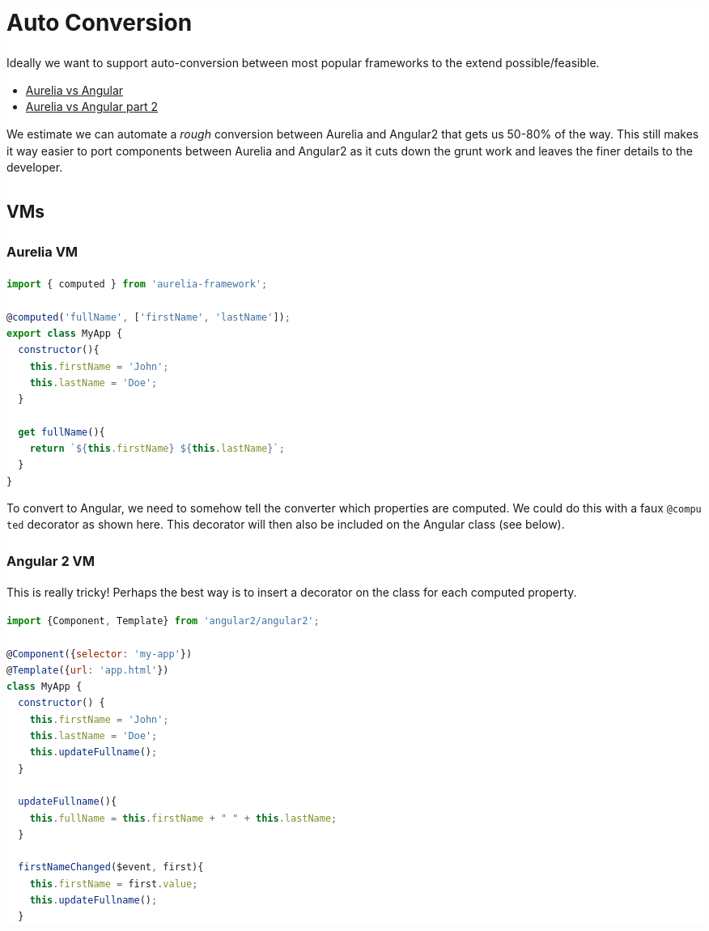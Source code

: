 # Auto Conversion

Ideally we want to support auto-conversion between most popular frameworks to the extend possible/feasible.

- [Aurelia vs Angular](http://blog.durandal.io/2015/03/16/aurelia-and-angular-2-code-side-by-side/)
- [Aurelia vs Angular part 2](http://blog.durandal.io/2015/03/17/aurelia-angular-2-0-code-side-by-side-part-2/)

We estimate we can automate a *rough* conversion between Aurelia and Angular2 that gets us 50-80% of the way.
This still makes it way easier to port components between Aurelia and Angular2 as it cuts down the grunt work 
and leaves the finer details to the developer. 

## VMs

### Aurelia VM

```js
import { computed } from 'aurelia-framework'; 

@computed('fullName', ['firstName', 'lastName']);
export class MyApp {  
  constructor(){
    this.firstName = 'John';
    this.lastName = 'Doe';
  }
  
  get fullName(){
    return `${this.firstName} ${this.lastName}`;
  }
}
```

To convert to Angular, we need to somehow tell the converter which properties are computed.
We could do this with a faux `@computed` decorator as shown here.
This decorator will then also be included on the Angular class (see below).

### Angular 2 VM

This is really tricky! Perhaps the best way is to insert a decorator on the class for each computed property.

```js
import {Component, Template} from 'angular2/angular2';

@Component({selector: 'my-app'})
@Template({url: 'app.html'})
class MyApp {  
  constructor() {
    this.firstName = 'John';
    this.lastName = 'Doe';
    this.updateFullname();
  }

  updateFullname(){
    this.fullName = this.firstName + " " + this.lastName;
  }

  firstNameChanged($event, first){
    this.firstName = first.value;
    this.updateFullname();
  }

```